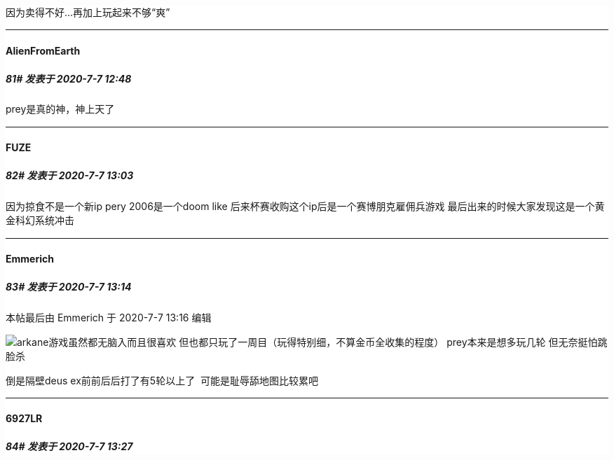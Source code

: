 


因为卖得不好...再加上玩起来不够“爽”







-----

####  AlienFromEarth  
##### 81#       发表于 2020-7-7 12:48




prey是真的神，神上天了







-----

####  FUZE  
##### 82#       发表于 2020-7-7 13:03




因为掠食不是一个新ip
pery 2006是一个doom like
后来杯赛收购这个ip后是一个赛博朋克雇佣兵游戏
最后出来的时候大家发现这是一个黄金科幻系统冲击







-----

####  Emmerich  
##### 83#       发表于 2020-7-7 13:14



 本帖最后由 Emmerich 于 2020-7-7 13:16 编辑 

<img src="https://static.saraba1st.com/image/smiley/face2017/068.png" referrerpolicy="no-referrer">arkane游戏虽然都无脑入而且很喜欢 但也都只玩了一周目（玩得特别细，不算金币全收集的程度） prey本来是想多玩几轮 但无奈挺怕跳脸杀

倒是隔壁deus ex前前后后打了有5轮以上了  可能是耻辱舔地图比较累吧







-----

####  6927LR  
##### 84#       发表于 2020-7-7 13:27

